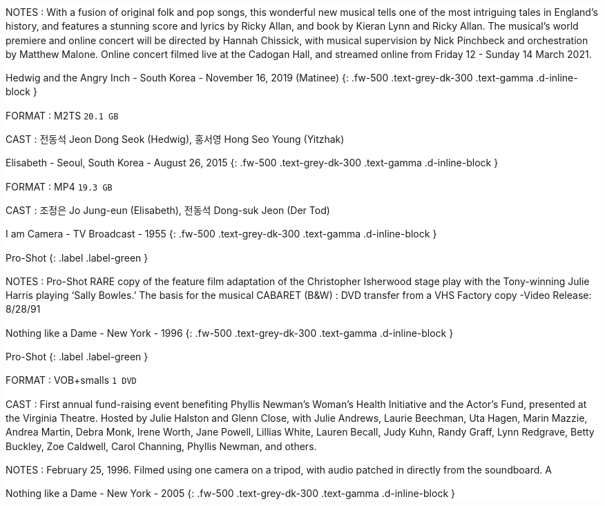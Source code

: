 NOTES
: With a fusion of original folk and pop songs, this wonderful new musical tells one of the most intriguing tales in England’s history, and features a stunning score and lyrics by Ricky Allan, and book by Kieran Lynn and Ricky Allan. The musical’s world premiere and online concert will be directed by Hannah Chissick, with musical supervision by Nick Pinchbeck and orchestration by Matthew Malone. Online concert filmed live at the Cadogan Hall, and streamed online from Friday 12 - Sunday 14 March 2021.

Hedwig and the Angry Inch - South Korea - November 16, 2019 (Matinee)
{: .fw-500 .text-grey-dk-300 .text-gamma .d-inline-block }

FORMAT
: M2TS `20.1 GB`

CAST
: 전동석 Jeon Dong Seok (Hedwig), 홍서영 Hong Seo Young (Yitzhak)

Elisabeth - Seoul, South Korea - August 26, 2015
{: .fw-500 .text-grey-dk-300 .text-gamma .d-inline-block }

FORMAT
: MP4 `19.3 GB`

CAST
: 조정은 Jo Jung-eun (Elisabeth), 전동석 Dong-suk Jeon (Der Tod)

I am Camera - TV Broadcast - 1955
{: .fw-500 .text-grey-dk-300 .text-gamma .d-inline-block }

Pro-Shot
{: .label .label-green }

NOTES
: Pro-Shot RARE copy of the feature film adaptation of the Christopher Isherwood stage play with the Tony-winning Julie Harris playing ‘Sally Bowles.’ The basis for the musical CABARET (B&W)
: DVD transfer from a VHS Factory copy -Video Release: 8/28/91

Nothing like a Dame - New York - 1996
{: .fw-500 .text-grey-dk-300 .text-gamma .d-inline-block }

Pro-Shot
{: .label .label-green }

FORMAT
: VOB+smalls `1 DVD`

CAST
: First annual fund-raising event benefiting Phyllis Newman’s Woman’s Health Initiative and the Actor’s Fund, presented at the Virginia Theatre.  Hosted by Julie Halston and Glenn Close, with Julie Andrews, Laurie Beechman, Uta Hagen, Marin Mazzie, Andrea Martin, Debra Monk, Irene Worth, Jane Powell, Lillias White, Lauren Becall, Judy Kuhn, Randy Graff, Lynn Redgrave, Betty Buckley, Zoe Caldwell, Carol Channing, Phyllis Newman, and others. 

NOTES
: February 25, 1996. Filmed using one camera on a tripod, with audio patched in directly from the soundboard. A

Nothing like a Dame - New York - 2005
{: .fw-500 .text-grey-dk-300 .text-gamma .d-inline-block }
